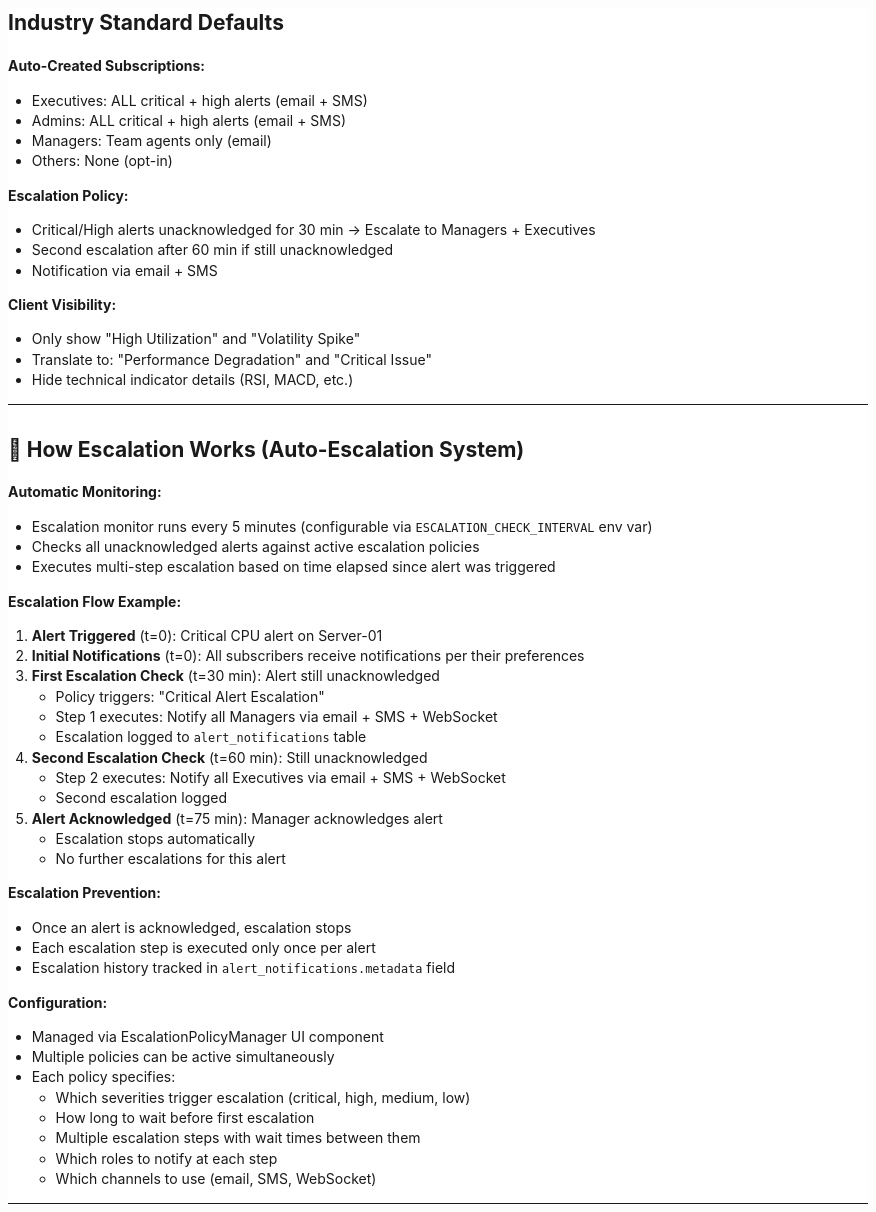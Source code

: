 
## Industry Standard Defaults

**Auto-Created Subscriptions:**
- Executives: ALL critical + high alerts (email + SMS)
- Admins: ALL critical + high alerts (email + SMS)
- Managers: Team agents only (email)
- Others: None (opt-in)

**Escalation Policy:**
- Critical/High alerts unacknowledged for 30 min → Escalate to Managers + Executives
- Second escalation after 60 min if still unacknowledged
- Notification via email + SMS

**Client Visibility:**
- Only show "High Utilization" and "Volatility Spike"
- Translate to: "Performance Degradation" and "Critical Issue"
- Hide technical indicator details (RSI, MACD, etc.)

---

## 🔔 How Escalation Works (Auto-Escalation System)

**Automatic Monitoring:**
- Escalation monitor runs every 5 minutes (configurable via `ESCALATION_CHECK_INTERVAL` env var)
- Checks all unacknowledged alerts against active escalation policies
- Executes multi-step escalation based on time elapsed since alert was triggered

**Escalation Flow Example:**
1. **Alert Triggered** (t=0): Critical CPU alert on Server-01
2. **Initial Notifications** (t=0): All subscribers receive notifications per their preferences
3. **First Escalation Check** (t=30 min): Alert still unacknowledged
   - Policy triggers: "Critical Alert Escalation"
   - Step 1 executes: Notify all Managers via email + SMS + WebSocket
   - Escalation logged to `alert_notifications` table
4. **Second Escalation Check** (t=60 min): Still unacknowledged
   - Step 2 executes: Notify all Executives via email + SMS + WebSocket
   - Second escalation logged
5. **Alert Acknowledged** (t=75 min): Manager acknowledges alert
   - Escalation stops automatically
   - No further escalations for this alert

**Escalation Prevention:**
- Once an alert is acknowledged, escalation stops
- Each escalation step is executed only once per alert
- Escalation history tracked in `alert_notifications.metadata` field

**Configuration:**
- Managed via EscalationPolicyManager UI component
- Multiple policies can be active simultaneously
- Each policy specifies:
  - Which severities trigger escalation (critical, high, medium, low)
  - How long to wait before first escalation
  - Multiple escalation steps with wait times between them
  - Which roles to notify at each step
  - Which channels to use (email, SMS, WebSocket)

---